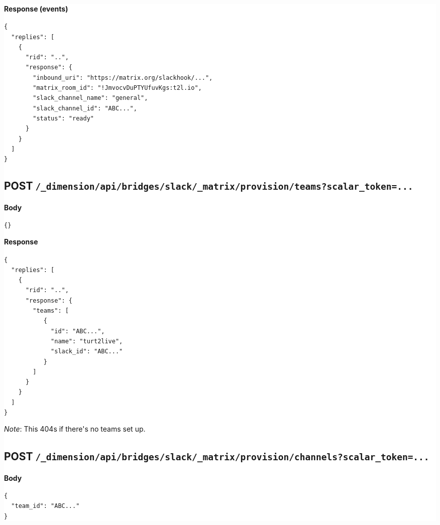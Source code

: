 **Response (events)**
```
{
  "replies": [
    {
      "rid": "..",
      "response": {
        "inbound_uri": "https://matrix.org/slackhook/...",
        "matrix_room_id": "!JmvocvDuPTYUfuvKgs:t2l.io",
        "slack_channel_name": "general",
        "slack_channel_id": "ABC...",
        "status": "ready"
      }
    }
  ]
}
```

## POST `/_dimension/api/bridges/slack/_matrix/provision/teams?scalar_token=...`

**Body**
```
{}
```

**Response**
```
{
  "replies": [
    {
      "rid": "..",
      "response": {
        "teams": [
           {
             "id": "ABC...",
             "name": "turt2live",
             "slack_id": "ABC..."
           }
        ]
      }
    }
  ]
}
```

*Note*: This 404s if there's no teams set up.

## POST `/_dimension/api/bridges/slack/_matrix/provision/channels?scalar_token=...`

**Body**
```
{
  "team_id": "ABC..."
}
```
